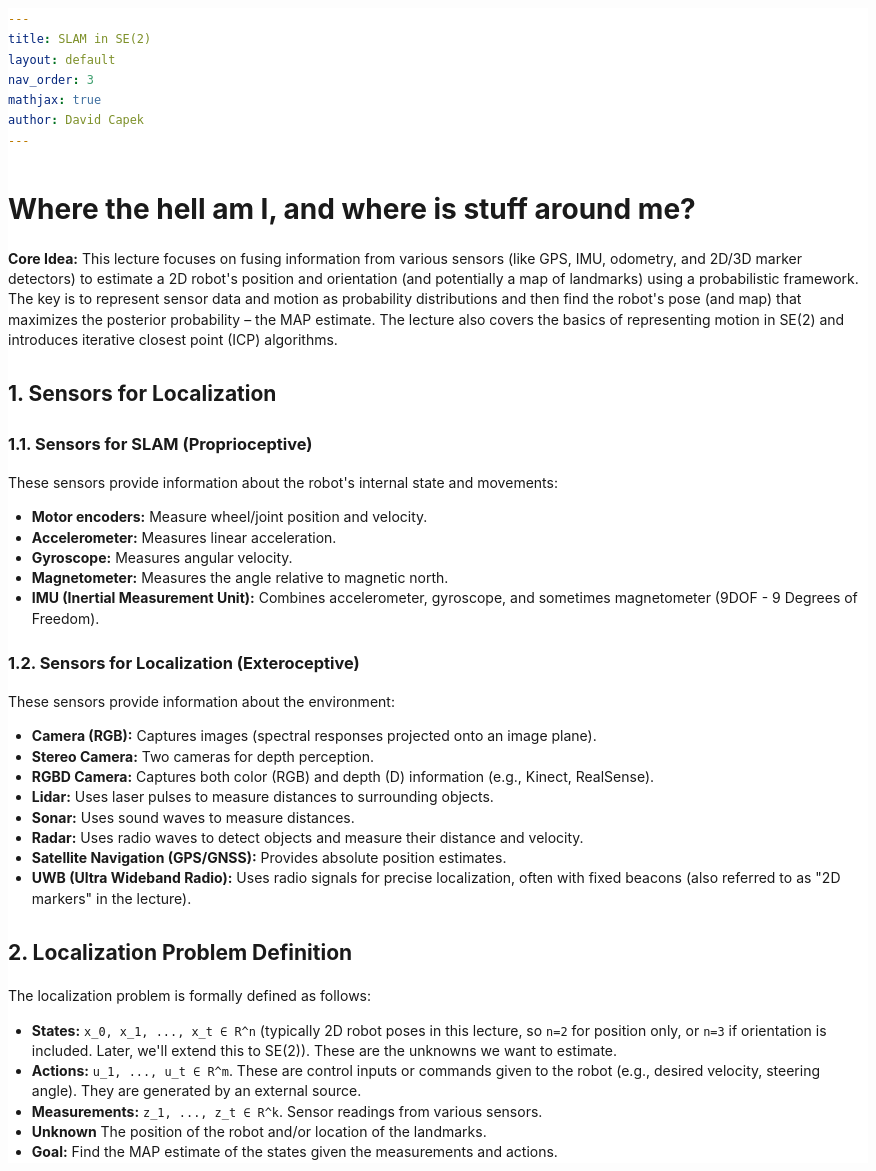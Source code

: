 ```yaml
---
title: SLAM in SE(2)
layout: default
nav_order: 3
mathjax: true
author: David Capek
---
```



# Where the hell am I, and where is stuff around me?

**Core Idea:** This lecture focuses on fusing information from various sensors (like GPS, IMU, odometry, and 2D/3D marker detectors) to estimate a 2D robot's position and orientation (and potentially a map of landmarks) using a probabilistic framework.  The key is to represent sensor data and motion as probability distributions and then find the robot's pose (and map) that maximizes the posterior probability – the MAP estimate.  The lecture also covers the basics of representing motion in SE(2) and introduces iterative closest point (ICP) algorithms.

## 1. Sensors for Localization

### 1.1. Sensors for SLAM (Proprioceptive)

These sensors provide information about the robot's internal state and movements:

*   **Motor encoders:** Measure wheel/joint position and velocity.
*   **Accelerometer:** Measures linear acceleration.
*   **Gyroscope:** Measures angular velocity.
*   **Magnetometer:** Measures the angle relative to magnetic north.
*   **IMU (Inertial Measurement Unit):** Combines accelerometer, gyroscope, and sometimes magnetometer (9DOF - 9 Degrees of Freedom).

### 1.2. Sensors for Localization (Exteroceptive)

These sensors provide information about the environment:

*   **Camera (RGB):** Captures images (spectral responses projected onto an image plane).
*   **Stereo Camera:** Two cameras for depth perception.
*   **RGBD Camera:** Captures both color (RGB) and depth (D) information (e.g., Kinect, RealSense).
*   **Lidar:** Uses laser pulses to measure distances to surrounding objects.
*   **Sonar:** Uses sound waves to measure distances.
*   **Radar:** Uses radio waves to detect objects and measure their distance and velocity.
*   **Satellite Navigation (GPS/GNSS):** Provides absolute position estimates.
*   **UWB (Ultra Wideband Radio):** Uses radio signals for precise localization, often with fixed beacons (also referred to as "2D markers" in the lecture).

## 2. Localization Problem Definition

The localization problem is formally defined as follows:

*   **States:**  `x_0, x_1, ..., x_t ∈ R^n` (typically 2D robot poses in this lecture, so `n=2` for position only, or `n=3` if orientation is included. Later, we'll extend this to SE(2)). These are the unknowns we want to estimate.
*   **Actions:** `u_1, ..., u_t ∈ R^m`. These are control inputs or commands given to the robot (e.g., desired velocity, steering angle).  They are generated by an external source.
*   **Measurements:** `z_1, ..., z_t ∈ R^k`. Sensor readings from various sensors.
* **Unknown** The position of the robot and/or location of the landmarks.
*   **Goal:** Find the MAP estimate of the states given the measurements and actions.
